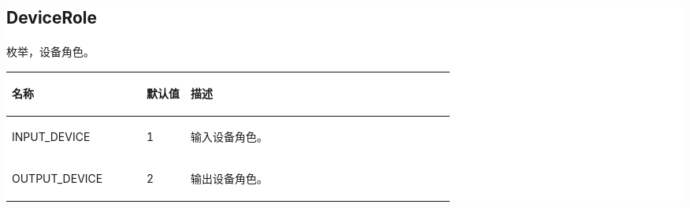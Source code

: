 </tbody>
</table>

## DeviceRole<a name="zh-cn_topic_0000001149807881_section380038142619"></a>

枚举，设备角色。

<a name="zh-cn_topic_0000001149807881_table48001786268"></a>
<table><thead align="left"><tr id="zh-cn_topic_0000001149807881_row138007814267"><th class="cellrowborder" valign="top" width="30.380000000000003%" id="mcps1.1.4.1.1"><p id="zh-cn_topic_0000001149807881_p1980068112616"><a name="zh-cn_topic_0000001149807881_p1980068112616"></a><a name="zh-cn_topic_0000001149807881_p1980068112616"></a>名称</p>
</th>
<th class="cellrowborder" valign="top" width="9.950000000000001%" id="mcps1.1.4.1.2"><p id="zh-cn_topic_0000001149807881_p28003819263"><a name="zh-cn_topic_0000001149807881_p28003819263"></a><a name="zh-cn_topic_0000001149807881_p28003819263"></a>默认值</p>
</th>
<th class="cellrowborder" valign="top" width="59.67%" id="mcps1.1.4.1.3"><p id="zh-cn_topic_0000001149807881_p3800118112615"><a name="zh-cn_topic_0000001149807881_p3800118112615"></a><a name="zh-cn_topic_0000001149807881_p3800118112615"></a>描述</p>
</th>
</tr>
</thead>
<tbody><tr id="zh-cn_topic_0000001149807881_row98008816264"><td class="cellrowborder" valign="top" width="30.380000000000003%" headers="mcps1.1.4.1.1 "><p id="zh-cn_topic_0000001149807881_p1542334211265"><a name="zh-cn_topic_0000001149807881_p1542334211265"></a><a name="zh-cn_topic_0000001149807881_p1542334211265"></a>INPUT_DEVICE</p>
</td>
<td class="cellrowborder" valign="top" width="9.950000000000001%" headers="mcps1.1.4.1.2 "><p id="zh-cn_topic_0000001149807881_p98008852610"><a name="zh-cn_topic_0000001149807881_p98008852610"></a><a name="zh-cn_topic_0000001149807881_p98008852610"></a>1</p>
</td>
<td class="cellrowborder" valign="top" width="59.67%" headers="mcps1.1.4.1.3 "><p id="zh-cn_topic_0000001149807881_p118009817260"><a name="zh-cn_topic_0000001149807881_p118009817260"></a><a name="zh-cn_topic_0000001149807881_p118009817260"></a>输入设备角色。</p>
</td>
</tr>
<tr id="zh-cn_topic_0000001149807881_row680018802618"><td class="cellrowborder" valign="top" width="30.380000000000003%" headers="mcps1.1.4.1.1 "><p id="zh-cn_topic_0000001149807881_p2011710479267"><a name="zh-cn_topic_0000001149807881_p2011710479267"></a><a name="zh-cn_topic_0000001149807881_p2011710479267"></a>OUTPUT_DEVICE</p>
</td>
<td class="cellrowborder" valign="top" width="9.950000000000001%" headers="mcps1.1.4.1.2 "><p id="zh-cn_topic_0000001149807881_p08009812613"><a name="zh-cn_topic_0000001149807881_p08009812613"></a><a name="zh-cn_topic_0000001149807881_p08009812613"></a>2</p>
</td>
<td class="cellrowborder" valign="top" width="59.67%" headers="mcps1.1.4.1.3 "><p id="zh-cn_topic_0000001149807881_p380020842611"><a name="zh-cn_topic_0000001149807881_p380020842611"></a><a name="zh-cn_topic_0000001149807881_p380020842611"></a>输出设备角色。</p>
</td>
</tr>
</tbody>
</table>
